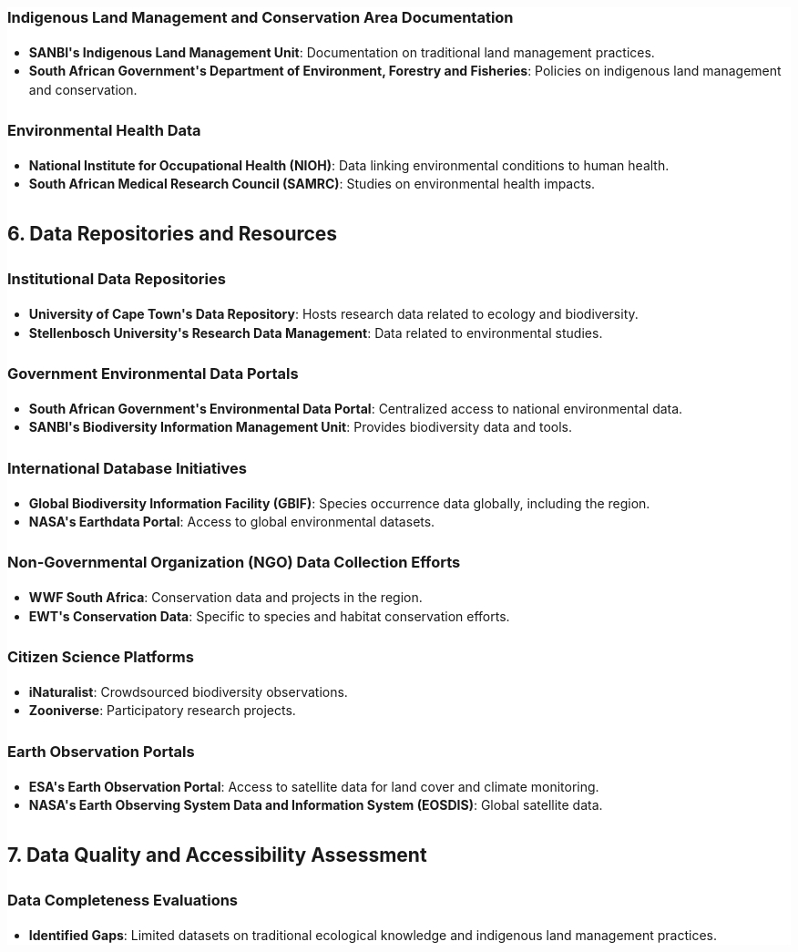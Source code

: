 ### Indigenous Land Management and Conservation Area Documentation
- **SANBI's Indigenous Land Management Unit**: Documentation on traditional land management practices.
- **South African Government's Department of Environment, Forestry and Fisheries**: Policies on indigenous land management and conservation.

### Environmental Health Data
- **National Institute for Occupational Health (NIOH)**: Data linking environmental conditions to human health.
- **South African Medical Research Council (SAMRC)**: Studies on environmental health impacts.

## 6. Data Repositories and Resources

### Institutional Data Repositories
- **University of Cape Town's Data Repository**: Hosts research data related to ecology and biodiversity.
- **Stellenbosch University's Research Data Management**: Data related to environmental studies.

### Government Environmental Data Portals
- **South African Government's Environmental Data Portal**: Centralized access to national environmental data.
- **SANBI's Biodiversity Information Management Unit**: Provides biodiversity data and tools.

### International Database Initiatives
- **Global Biodiversity Information Facility (GBIF)**: Species occurrence data globally, including the region.
- **NASA's Earthdata Portal**: Access to global environmental datasets.

### Non-Governmental Organization (NGO) Data Collection Efforts
- **WWF South Africa**: Conservation data and projects in the region.
- **EWT's Conservation Data**: Specific to species and habitat conservation efforts.

### Citizen Science Platforms
- **iNaturalist**: Crowdsourced biodiversity observations.
- **Zooniverse**: Participatory research projects.

### Earth Observation Portals
- **ESA's Earth Observation Portal**: Access to satellite data for land cover and climate monitoring.
- **NASA's Earth Observing System Data and Information System (EOSDIS)**: Global satellite data.

## 7. Data Quality and Accessibility Assessment

### Data Completeness Evaluations
- **Identified Gaps**: Limited datasets on traditional ecological knowledge and indigenous land management practices.
